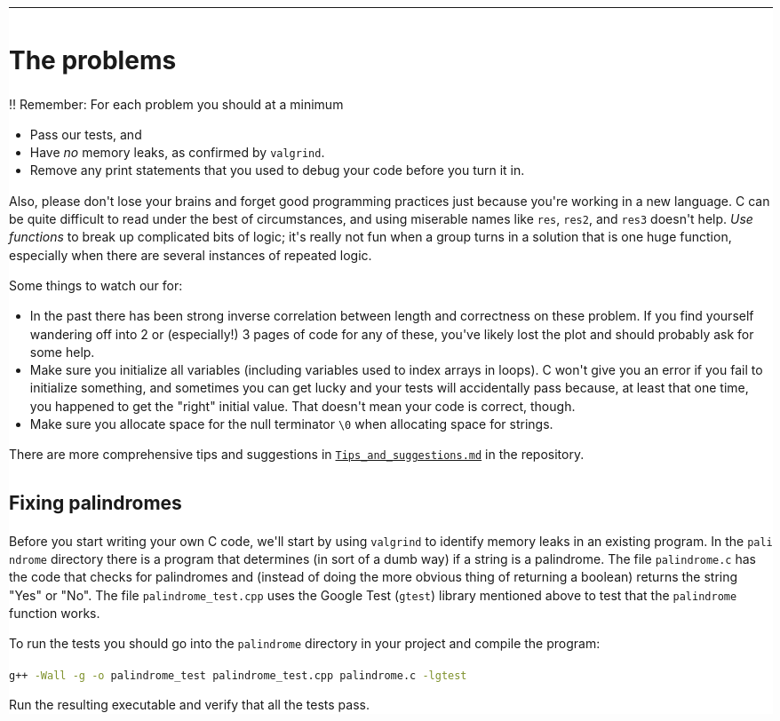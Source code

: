 
---

# The problems

:bangbang: Remember: For each problem you should at a minimum

* Pass our tests, and
* Have _no_ memory leaks, as confirmed by `valgrind`.
* Remove any print statements that you used to debug your code before you turn it in.

Also, please don't lose your brains and forget good programming practices just because you're working in a new language. C can be quite difficult to read under the best of circumstances, and using miserable names like `res`, `res2`, and `res3` doesn't help. *Use functions* to break up complicated bits of logic; it's really not fun when a group turns in a solution that is one huge function, especially when there are several instances of repeated logic.

Some things to watch our for:

* In the past there has been strong inverse correlation between length
and correctness on these problem. If you find yourself wandering off into 2
or (especially!) 3 pages of code for any of these, you've likely lost the plot
and should probably ask for some help.
* Make sure you initialize all variables (including variables used to index arrays in loops). C won't give you an error if you fail to initialize something, and sometimes you can get lucky and your tests will accidentally pass because, at least that one time, you happened to get the "right" initial value. That doesn't mean your code is correct, though.
* Make sure you allocate space for the null terminator `\0` when allocating space for strings.

There are more comprehensive tips and suggestions in 
[`Tips_and_suggestions.md`](./Tips_and_suggestions.md) 
in the repository.

## Fixing palindromes

Before you start writing your own C code, we'll start by using `valgrind`
to identify memory leaks in an existing program. In the
`palindrome` directory there is a program that
determines (in sort of a dumb way) if a string is a palindrome. The file
`palindrome.c` has the code that checks for palindromes and (instead of
doing the more obvious thing of returning a boolean) returns the string
"Yes" or "No". The file `palindrome_test.cpp` uses the Google Test
(`gtest`) library
mentioned above to test that the `palindrome` function works.

To run the tests you should
go into the `palindrome` directory in your project and compile the
program:

```bash
g++ -Wall -g -o palindrome_test palindrome_test.cpp palindrome.c -lgtest
```

Run the resulting executable and
verify that all the tests pass.
